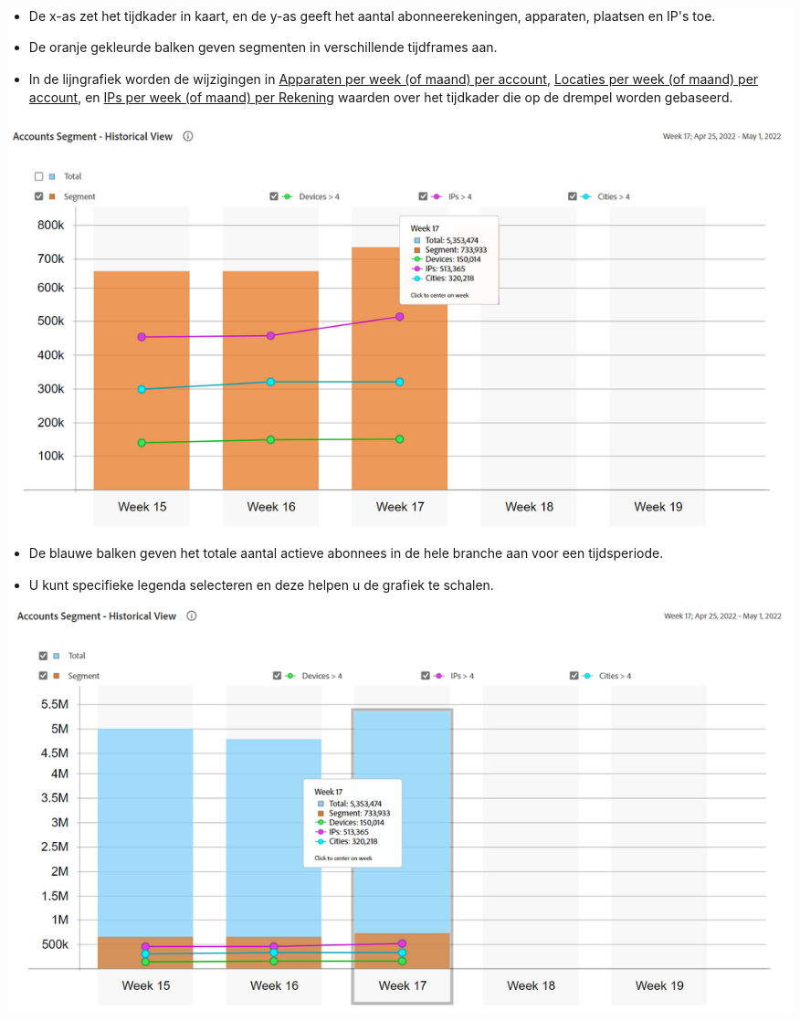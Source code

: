 * De x-as zet het tijdkader in kaart, en de y-as geeft het aantal abonneerekeningen, apparaten, plaatsen en IP&#39;s toe.

* De oranje gekleurde balken geven segmenten in verschillende tijdframes aan.

* In de lijngrafiek worden de wijzigingen in [Apparaten per week (of maand) per account](#devices-week-account), [Locaties per week (of maand) per account](#locations-week-account), en [IPs per week (of maand) per Rekening](#ip-week-account) waarden over het tijdkader die op de drempel worden gebaseerd.

![](assets/historical-view.png)

* De blauwe balken geven het totale aantal actieve abonnees in de hele branche aan voor een tijdsperiode.

* U kunt specifieke legenda selecteren en deze helpen u de grafiek te schalen.

![](assets/historical-view-total.png)
